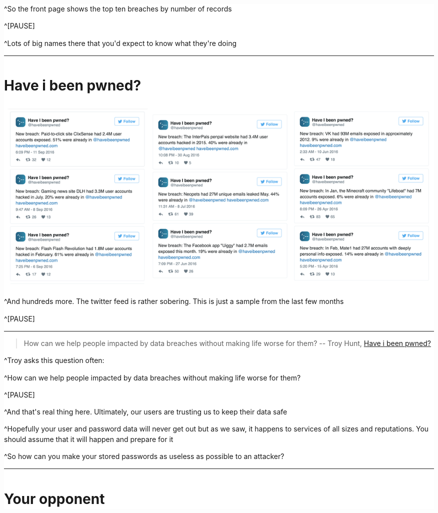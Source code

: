 ^So the front page shows the top ten breaches by number of records

^[PAUSE]

^Lots of big names there that you'd expect to know what they're doing

---

# Have i been pwned?

![fit,inline](tweets.png)

^And hundreds more. The twitter feed is rather sobering. This is just a sample from the last few months

^[PAUSE]

---

> How can we help people impacted by data breaches without making life worse for them?
> -- Troy Hunt, [Have i been pwned?](https://haveibeenpwned.com/)

^Troy asks this question often:

^How can we help people impacted by data breaches without making life worse for them?

^[PAUSE]

^And that's real thing here. Ultimately, our users are trusting us to keep their data safe

^Hopefully your user and password data will never get out but as we saw, it happens to services of all sizes and reputations. You should assume that it will happen and prepare for it

^So how can you make your stored passwords as useless as possible to an attacker?

---

# Your opponent
